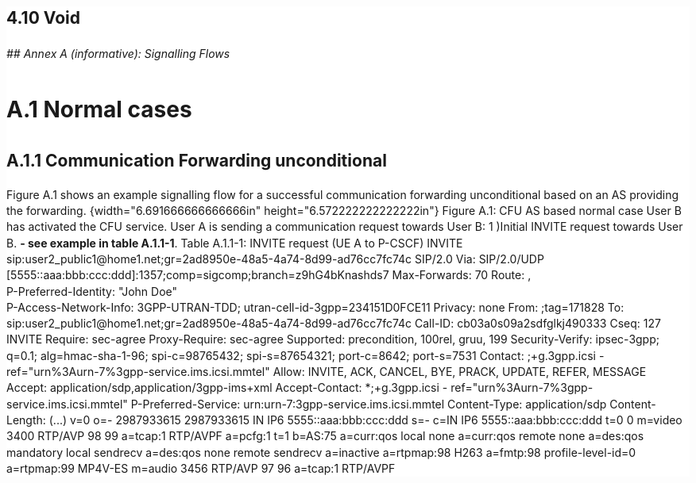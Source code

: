 ## 4.10 Void
###### ## Annex A (informative): Signalling Flows
# A.1 Normal cases
## A.1.1 Communication Forwarding unconditional
Figure A.1 shows an example signalling flow for a successful communication
forwarding unconditional based on an AS providing the forwarding.
{width="6.691666666666666in" height="6.572222222222222in"}
Figure A.1: CFU AS based normal case
User B has activated the CFU service.
User A is sending a communication request towards User B:
1 )Initial INVITE request towards User B. **\- see example in table A.1.1-1**.
Table A.1.1-1: INVITE request (UE A to P-CSCF)
INVITE sip:user2_public1\@home1.net;gr=2ad8950e-48a5-4a74-8d99-ad76cc7fc74c
SIP/2.0
Via: SIP/2.0/UDP
[5555::aaa:bbb:ccc:ddd]:1357;comp=sigcomp;branch=z9hG4bKnashds7
Max-Forwards: 70
Route: \,
\
P-Preferred-Identity: \"John Doe\" \
P-Access-Network-Info: 3GPP-UTRAN-TDD; utran-cell-id-3gpp=234151D0FCE11
Privacy: none
From: \;tag=171828
To: sip:user2_public1\@home1.net;gr=2ad8950e-48a5-4a74-8d99-ad76cc7fc74c
Call-ID: cb03a0s09a2sdfglkj490333
Cseq: 127 INVITE
Require: sec-agree
Proxy-Require: sec-agree
Supported: precondition, 100rel, gruu, 199
Security-Verify: ipsec-3gpp; q=0.1; alg=hmac-sha-1-96; spi-c=98765432;
spi-s=87654321; port-c=8642; port-s=7531
Contact:
\;+g.3gpp.icsi
\- ref=\"urn%3Aurn-7%3gpp-service.ims.icsi.mmtel\"
Allow: INVITE, ACK, CANCEL, BYE, PRACK, UPDATE, REFER, MESSAGE
Accept: application/sdp,application/3gpp-ims+xml
Accept-Contact: *;+g.3gpp.icsi - ref=\"urn%3Aurn-7%3gpp-
service.ims.icsi.mmtel\"
P-Preferred-Service: urn:urn-7:3gpp-service.ims.icsi.mmtel
Content-Type: application/sdp
Content-Length: (...)
v=0
o=- 2987933615 2987933615 IN IP6 5555::aaa:bbb:ccc:ddd
s=-
c=IN IP6 5555::aaa:bbb:ccc:ddd
t=0 0
m=video 3400 RTP/AVP 98 99
a=tcap:1 RTP/AVPF
a=pcfg:1 t=1
b=AS:75
a=curr:qos local none
a=curr:qos remote none
a=des:qos mandatory local sendrecv
a=des:qos none remote sendrecv
a=inactive
a=rtpmap:98 H263
a=fmtp:98 profile-level-id=0
a=rtpmap:99 MP4V-ES
m=audio 3456 RTP/AVP 97 96
a=tcap:1 RTP/AVPF